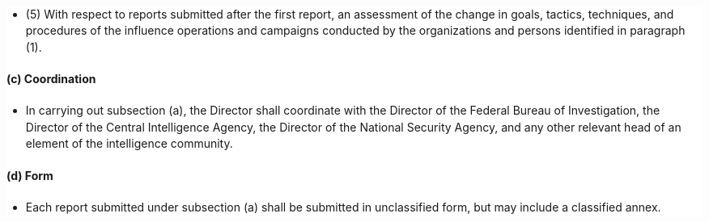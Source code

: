  * (5) With respect to reports submitted after the first report, an assessment of the change in goals, tactics, techniques, and procedures of the influence operations and campaigns conducted by the organizations and persons identified in paragraph (1).

#### (c) Coordination
* In carrying out subsection (a), the Director shall coordinate with the Director of the Federal Bureau of Investigation, the Director of the Central Intelligence Agency, the Director of the National Security Agency, and any other relevant head of an element of the intelligence community.

#### (d) Form
* Each report submitted under subsection (a) shall be submitted in unclassified form, but may include a classified annex.
